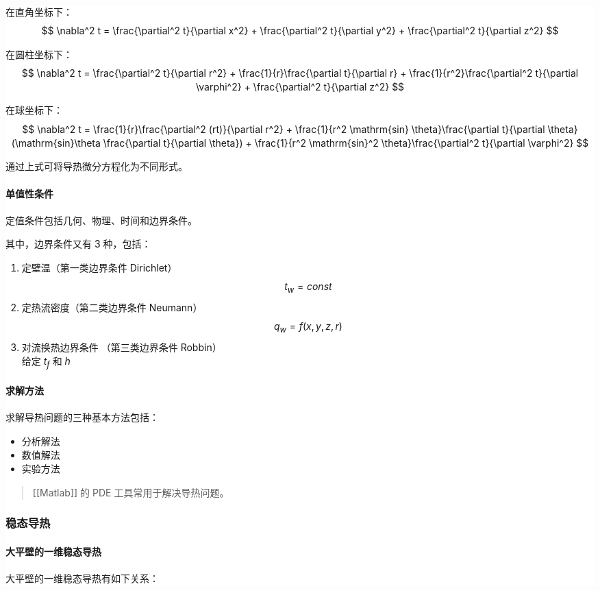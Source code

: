 在直角坐标下：
$$
\nabla^2 t = \frac{\partial^2 t}{\partial x^2} +
\frac{\partial^2 t}{\partial y^2} +
\frac{\partial^2 t}{\partial z^2}
$$

在圆柱坐标下：
$$
\nabla^2 t = \frac{\partial^2 t}{\partial r^2} + \frac{1}{r}\frac{\partial t}{\partial r} + 
\frac{1}{r^2}\frac{\partial^2 t}{\partial \varphi^2} + 
\frac{\partial^2 t}{\partial z^2}
$$

在球坐标下：
$$
\nabla^2 t = 
\frac{1}{r}\frac{\partial^2 (rt)}{\partial r^2} + 
\frac{1}{r^2 \mathrm{sin} \theta}\frac{\partial t}{\partial \theta} (\mathrm{sin}\theta \frac{\partial t}{\partial \theta}) + 
\frac{1}{r^2 \mathrm{sin}^2 \theta}\frac{\partial^2 t}{\partial \varphi^2}
$$

通过上式可将导热微分方程化为不同形式。

#### 单值性条件

定值条件包括几何、物理、时间和边界条件。

其中，边界条件又有 3 种，包括：
1. 定壁温（第一类边界条件 Dirichlet）
$$
t_w = const
$$
2. 定热流密度（第二类边界条件 Neumann）
$$
q_w = f(x,y,z,r)
$$
3. 对流换热边界条件 （第三类边界条件 Robbin）  
给定 $t_f$ 和 $h$

#### 求解方法

求解导热问题的三种基本方法包括：
- 分析解法
- 数值解法
- 实验方法

> [[Matlab]] 的 PDE 工具常用于解决导热问题。

### 稳态导热

#### 大平壁的一维稳态导热

大平壁的一维稳态导热有如下关系：


[^热工基础]: 张学学. 热工基础[M]. 3 版. 北京: 高等教育出版社, 2015.